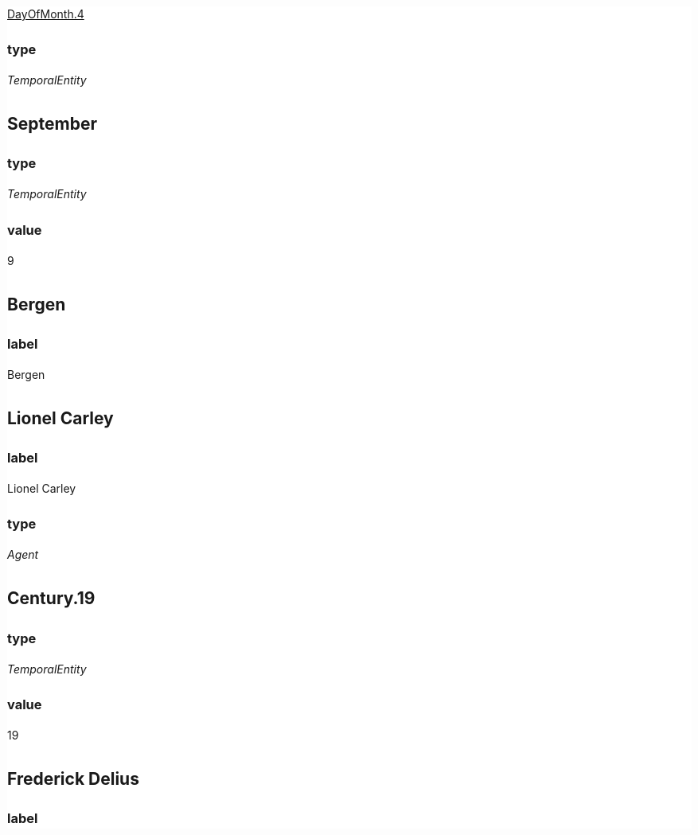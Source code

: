 [DayOfMonth.4](#DayOfMonth.4)

### type


*TemporalEntity*

## September

### type


*TemporalEntity*

### value


9

## Bergen

### label


Bergen

## Lionel Carley

### label


Lionel Carley

### type


*Agent*

## Century.19

### type


*TemporalEntity*

### value


19

## Frederick Delius

### label
